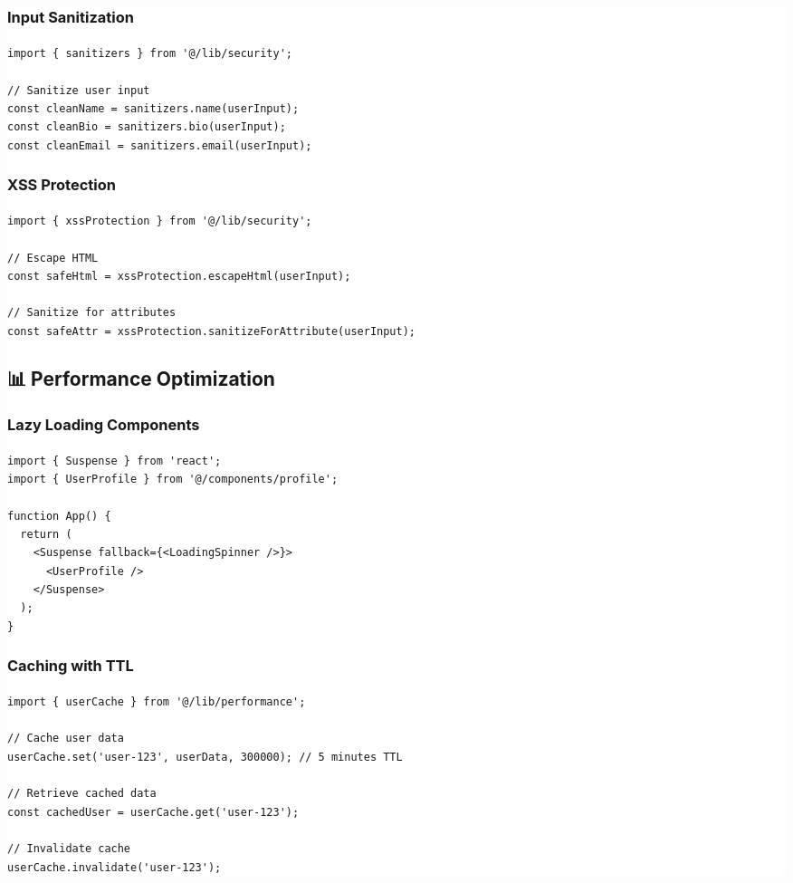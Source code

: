 ### Input Sanitization
```tsx
import { sanitizers } from '@/lib/security';

// Sanitize user input
const cleanName = sanitizers.name(userInput);
const cleanBio = sanitizers.bio(userInput);
const cleanEmail = sanitizers.email(userInput);
```

### XSS Protection
```tsx
import { xssProtection } from '@/lib/security';

// Escape HTML
const safeHtml = xssProtection.escapeHtml(userInput);

// Sanitize for attributes
const safeAttr = xssProtection.sanitizeForAttribute(userInput);
```

## 📊 Performance Optimization

### Lazy Loading Components
```tsx
import { Suspense } from 'react';
import { UserProfile } from '@/components/profile';

function App() {
  return (
    <Suspense fallback={<LoadingSpinner />}>
      <UserProfile />
    </Suspense>
  );
}
```

### Caching with TTL
```tsx
import { userCache } from '@/lib/performance';

// Cache user data
userCache.set('user-123', userData, 300000); // 5 minutes TTL

// Retrieve cached data
const cachedUser = userCache.get('user-123');

// Invalidate cache
userCache.invalidate('user-123');
```
